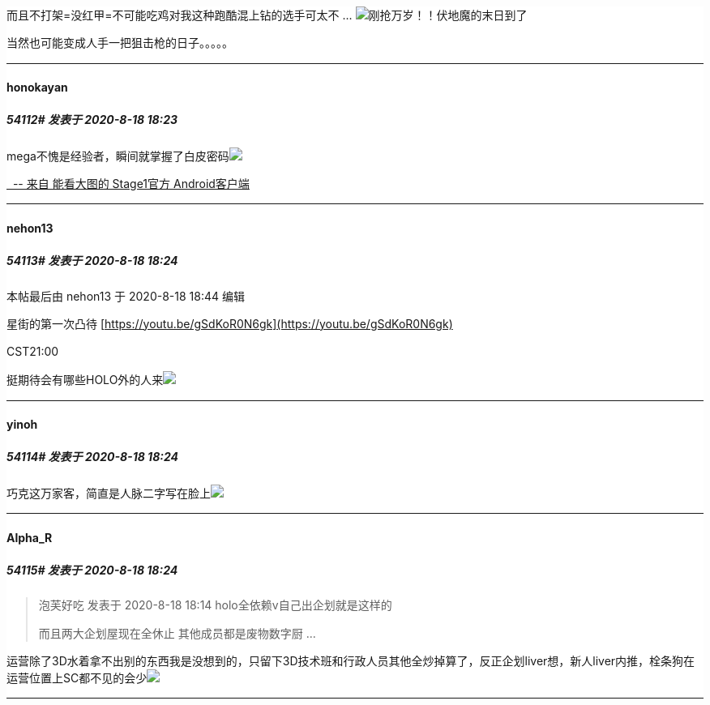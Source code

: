 
而且不打架=没红甲=不可能吃鸡对我这种跑酷混上钻的选手可太不 ...</blockquote>
<img src="https://static.saraba1st.com/image/smiley/face2017/066.png" referrerpolicy="no-referrer">刚抢万岁！！伏地魔的末日到了


当然也可能变成人手一把狙击枪的日子。。。。。


*****

####  honokayan  
##### 54112#       发表于 2020-8-18 18:23


mega不愧是经验者，瞬间就掌握了白皮密码<img src="https://static.saraba1st.com/image/smiley/face2017/062.gif" referrerpolicy="no-referrer">

[  -- 来自 能看大图的 Stage1官方 Android客户端](https://www.coolapk.com/apk/140634)


*****

####  nehon13  
##### 54113#       发表于 2020-8-18 18:24


 本帖最后由 nehon13 于 2020-8-18 18:44 编辑 

星街的第一次凸待
[https://youtu.be/gSdKoR0N6gk](https://youtu.be/gSdKoR0N6gk)

CST21:00

挺期待会有哪些HOLO外的人来<img src="https://static.saraba1st.com/image/smiley/face2017/006.png" referrerpolicy="no-referrer">


*****

####  yinoh  
##### 54114#       发表于 2020-8-18 18:24


巧克这万家客，简直是人脉二字写在脸上<img src="https://static.saraba1st.com/image/smiley/face2017/034.png" referrerpolicy="no-referrer">


*****

####  Alpha_R  
##### 54115#       发表于 2020-8-18 18:24


<blockquote>泡芙好吃 发表于 2020-8-18 18:14
holo全依赖v自己出企划就是这样的

而且两大企划屋现在全休止 其他成员都是废物数字厨 ...</blockquote>
运营除了3D水着拿不出别的东西我是没想到的，只留下3D技术班和行政人员其他全炒掉算了，反正企划liver想，新人liver内推，栓条狗在运营位置上SC都不见的会少<img src="https://static.saraba1st.com/image/smiley/face2017/057.png" referrerpolicy="no-referrer">


*****
